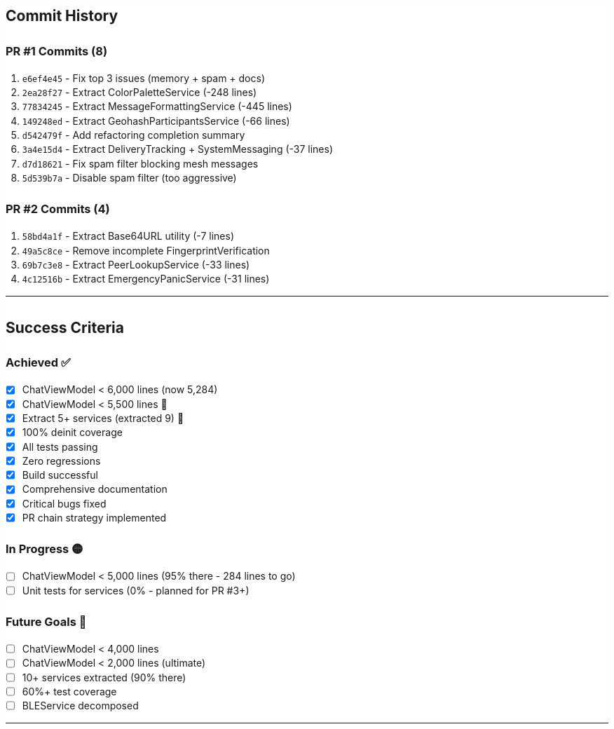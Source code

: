 
## Commit History

### PR #1 Commits (8)

1. `e6ef4e45` - Fix top 3 issues (memory + spam + docs)
2. `2ea28f27` - Extract ColorPaletteService (-248 lines)
3. `77834245` - Extract MessageFormattingService (-445 lines)
4. `149248ed` - Extract GeohashParticipantsService (-66 lines)
5. `d542479f` - Add refactoring completion summary
6. `3a4e15d4` - Extract DeliveryTracking + SystemMessaging (-37 lines)
7. `d7d18621` - Fix spam filter blocking mesh messages
8. `5d539b7a` - Disable spam filter (too aggressive)

### PR #2 Commits (4)

1. `58bd4a1f` - Extract Base64URL utility (-7 lines)
2. `49a5c8ce` - Remove incomplete FingerprintVerification
3. `69b7c3e8` - Extract PeerLookupService (-33 lines)
4. `4c12516b` - Extract EmergencyPanicService (-31 lines)

---

## Success Criteria

### Achieved ✅

- [x] ChatViewModel < 6,000 lines (now 5,284)
- [x] ChatViewModel < 5,500 lines 🎯
- [x] Extract 5+ services (extracted 9) 🎉
- [x] 100% deinit coverage
- [x] All tests passing
- [x] Zero regressions
- [x] Build successful
- [x] Comprehensive documentation
- [x] Critical bugs fixed
- [x] PR chain strategy implemented

### In Progress 🟡

- [ ] ChatViewModel < 5,000 lines (95% there - 284 lines to go)
- [ ] Unit tests for services (0% - planned for PR #3+)

### Future Goals 🔵

- [ ] ChatViewModel < 4,000 lines
- [ ] ChatViewModel < 2,000 lines (ultimate)
- [ ] 10+ services extracted (90% there)
- [ ] 60%+ test coverage
- [ ] BLEService decomposed

---